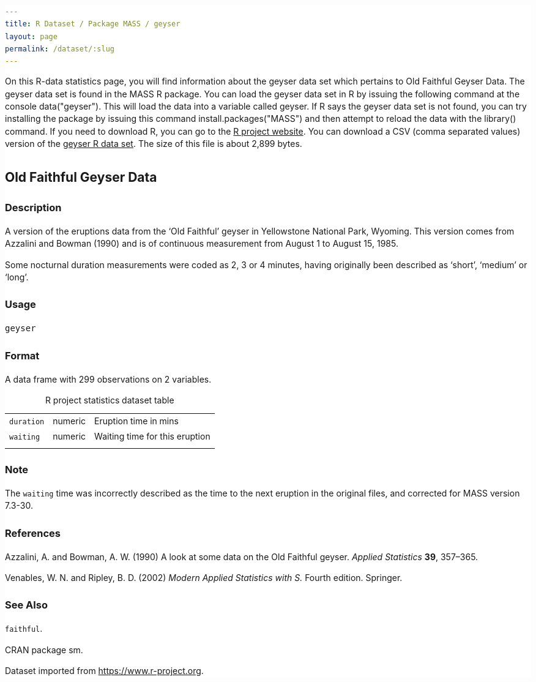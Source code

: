 ```yaml
---
title: R Dataset / Package MASS / geyser
layout: page
permalink: /dataset/:slug
---
```

<div id="dataset-info">
<p>On this R-data statistics page, you will find information about the <span class="mono">geyser</span> data set which pertains to Old Faithful Geyser Data. The <span class="mono">geyser</span> data set is found in the <span class="mono">MASS</span> R package. You can load the <span class="mono">geyser</span> data set in R by issuing the following command at the console <span class="mono">data("geyser")</span>. This will load the data into a variable called <span class="mono">geyser</span>. If R says the <span class="mono">geyser</span> data set is not found, you can try installing the package by issuing this command <span class="mono">install.packages("MASS")</span> and then attempt to reload the data with the <span class="mono">library()</span> command. If you need to download R, you can go to the <a href="https://www.r-project.org">R project website</a>. You can download a CSV (comma separated values) version of the <span class="mono"><a href="../assets/data/csv/dataset-24781.csv">geyser R data set</a></span>. The size of this file is about 2,899 bytes.</p><h2>Old Faithful Geyser Data</h2>
<h3>Description</h3>
<p>A version of the eruptions data from the ‘Old Faithful’ geyser in Yellowstone National Park, Wyoming. This version comes from Azzalini and Bowman (1990) and is of continuous measurement from August 1 to August 15, 1985.</p>
<p>Some nocturnal duration measurements were coded as 2, 3 or 4 minutes, having originally been described as ‘short’, ‘medium’ or ‘long’.</p>
<h3>Usage</h3>
<pre>
geyser
</pre>
<h3>Format</h3>
<p>A data frame with 299 observations on 2 variables.</p>
<table>
<caption>
R project statistics dataset table
</caption>
<tr>
<td style="text-align: left;"><code>duration</code></td>
<td style="text-align: left;">numeric</td>
<td style="text-align: left;">Eruption time in mins</td>
</tr>
<tr>
<td style="text-align: left;"><code>waiting</code></td>
<td style="text-align: left;">numeric</td>
<td style="text-align: left;">Waiting time for this eruption</td>
</tr>
<tr>
<td style="text-align: left;"></td>
</tr>
</table>
<h3>Note</h3>
<p>The <code>waiting</code> time was incorrectly described as the time to the next eruption in the original files, and corrected for <span class="pkg">MASS</span> version 7.3-30.</p>
<h3>References</h3>
<p>Azzalini, A. and Bowman, A. W. (1990) A look at some data on the Old Faithful geyser. <em>Applied Statistics</em> <b>39</b>, 357–365.</p>
<p>Venables, W. N. and Ripley, B. D. (2002) <em>Modern Applied Statistics with S.</em> Fourth edition. Springer.</p>
<h3>See Also</h3>
<p><code>faithful</code>.</p>
<p>CRAN package <span class="pkg">sm</span>.</p>
<p>Dataset imported from <a href="https://www.r-project.org">https://www.r-project.org</a>.</p></div>